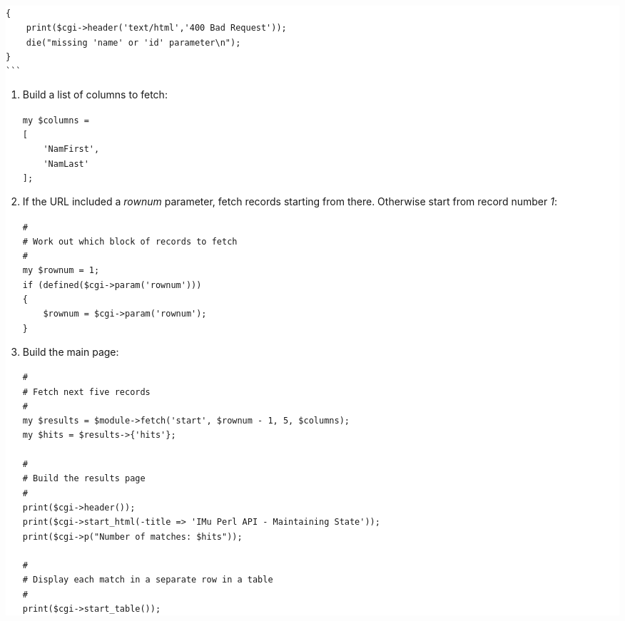     {
        print($cgi->header('text/html','400 Bad Request'));
        die("missing 'name' or 'id' parameter\n");
    }
    ```

1. 
    Build a list of columns to fetch:

    ```
    my $columns =
    [
        'NamFirst',
        'NamLast'
    ];
    ```

1. 
    If the URL included a *rownum* parameter, fetch records starting from there. Otherwise start from record number *1*:

    ```
    #
    # Work out which block of records to fetch
    #
    my $rownum = 1;
    if (defined($cgi->param('rownum')))
    {
        $rownum = $cgi->param('rownum');
    }
    ```

1. 
    Build the main page:

    ```
    #
    # Fetch next five records
    #
    my $results = $module->fetch('start', $rownum - 1, 5, $columns);
    my $hits = $results->{'hits'};

    #
    # Build the results page
    #
    print($cgi->header());
    print($cgi->start_html(-title => 'IMu Perl API - Maintaining State'));       
    print($cgi->p("Number of matches: $hits"));

    #
    # Display each match in a separate row in a table
    #
    print($cgi->start_table());
